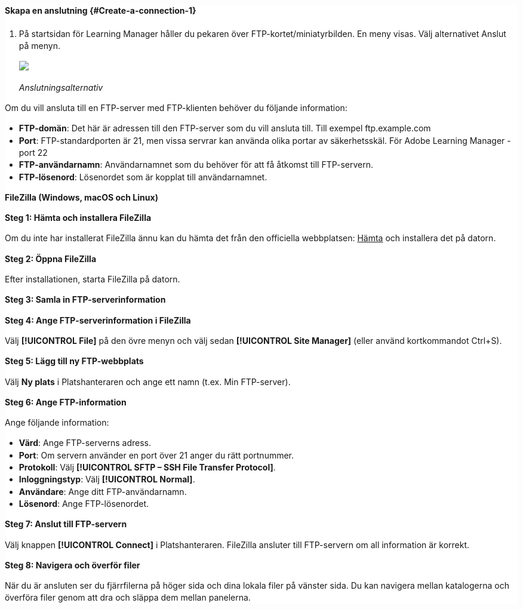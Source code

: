 #### Skapa en anslutning {#Create-a-connection-1}

1. På startsidan för Learning Manager håller du pekaren över FTP-kortet/miniatyrbilden. En meny visas. Välj alternativet Anslut på menyn.

   ![](assets/mouseover-ftpconnector.png)

   *Anslutningsalternativ*

Om du vill ansluta till en FTP-server med FTP-klienten behöver du följande information:

* **FTP-domän**: Det här är adressen till den FTP-server som du vill ansluta till. Till exempel ftp.example.com
* **Port**: FTP-standardporten är 21, men vissa servrar kan använda olika portar av säkerhetsskäl. För Adobe Learning Manager - port 22
* **FTP-användarnamn**: Användarnamnet som du behöver för att få åtkomst till FTP-servern.
* **FTP-lösenord**: Lösenordet som är kopplat till användarnamnet.

**FileZilla (Windows, macOS och Linux)**

**Steg 1: Hämta och installera FileZilla**

Om du inte har installerat FileZilla ännu kan du hämta det från den officiella webbplatsen: [Hämta](https://filezilla-project.org/) och installera det på datorn.

**Steg 2: Öppna FileZilla**

Efter installationen, starta FileZilla på datorn.

**Steg 3: Samla in FTP-serverinformation**

**Steg 4: Ange FTP-serverinformation i FileZilla**

Välj **[!UICONTROL File]** på den övre menyn och välj sedan **[!UICONTROL Site Manager]** (eller använd kortkommandot Ctrl+S).

**Steg 5: Lägg till ny FTP-webbplats**

Välj **Ny plats** i Platshanteraren och ange ett namn (t.ex. Min FTP-server).

**Steg 6: Ange FTP-information**

Ange följande information:

* **Värd**: Ange FTP-serverns adress.
* **Port**: Om servern använder en port över 21 anger du rätt portnummer.
* **Protokoll**: Välj **[!UICONTROL SFTP – SSH File Transfer Protocol]**.
* **Inloggningstyp**: Välj **[!UICONTROL Normal]**.
* **Användare**: Ange ditt FTP-användarnamn.
* **Lösenord**: Ange FTP-lösenordet.

**Steg 7: Anslut till FTP-servern**

Välj knappen **[!UICONTROL Connect]** i Platshanteraren. FileZilla ansluter till FTP-servern om all information är korrekt.

**Steg 8: Navigera och överför filer**

När du är ansluten ser du fjärrfilerna på höger sida och dina lokala filer på vänster sida. Du kan navigera mellan katalogerna och överföra filer genom att dra och släppa dem mellan panelerna.
